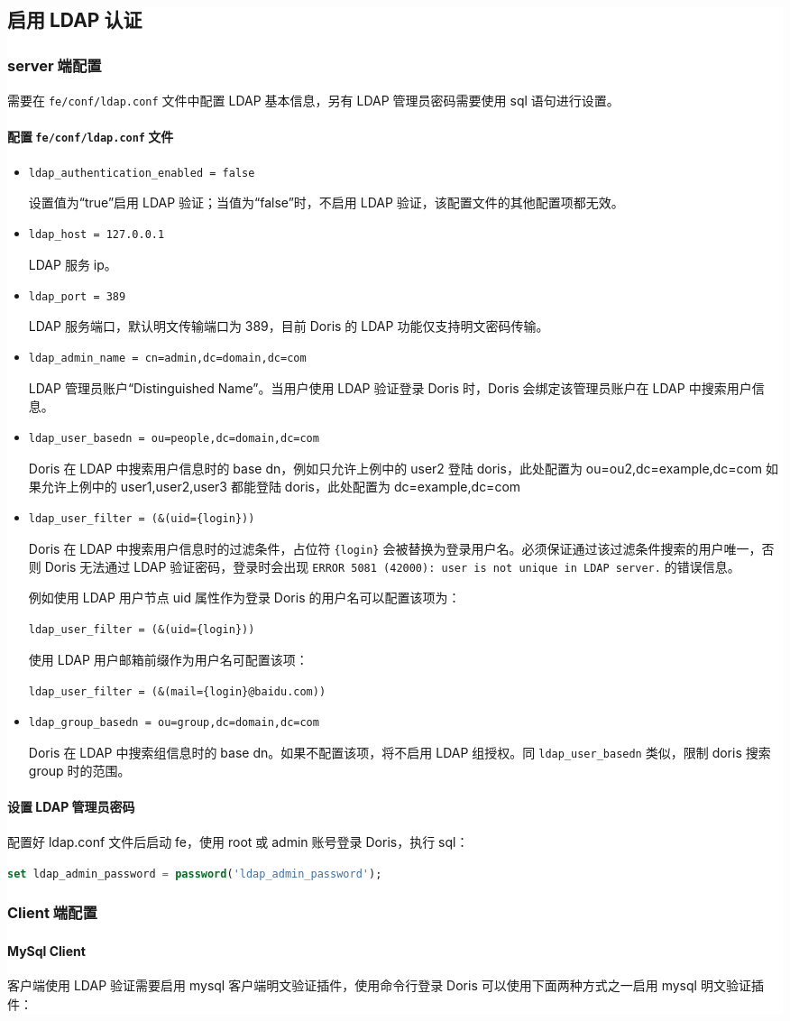 ## 启用 LDAP 认证

### server 端配置

需要在 `fe/conf/ldap.conf` 文件中配置 LDAP 基本信息，另有 LDAP 管理员密码需要使用 sql 语句进行设置。

#### 配置 `fe/conf/ldap.conf` 文件

- `ldap_authentication_enabled = false`

  设置值为“true”启用 LDAP 验证；当值为“false”时，不启用 LDAP 验证，该配置文件的其他配置项都无效。

- `ldap_host = 127.0.0.1`

  LDAP 服务 ip。

- `ldap_port = 389`

  LDAP 服务端口，默认明文传输端口为 389，目前 Doris 的 LDAP 功能仅支持明文密码传输。

- `ldap_admin_name = cn=admin,dc=domain,dc=com`

  LDAP 管理员账户“Distinguished Name”。当用户使用 LDAP 验证登录 Doris 时，Doris 会绑定该管理员账户在 LDAP 中搜索用户信息。

- `ldap_user_basedn = ou=people,dc=domain,dc=com`

  Doris 在 LDAP 中搜索用户信息时的 base dn，例如只允许上例中的 user2 登陆 doris，此处配置为 ou=ou2,dc=example,dc=com 如果允许上例中的 user1,user2,user3 都能登陆 doris，此处配置为 dc=example,dc=com

- `ldap_user_filter = (&(uid={login}))`

  Doris 在 LDAP 中搜索用户信息时的过滤条件，占位符 `{login}` 会被替换为登录用户名。必须保证通过该过滤条件搜索的用户唯一，否则 Doris 无法通过 LDAP 验证密码，登录时会出现 `ERROR 5081 (42000): user is not unique in LDAP server.` 的错误信息。

  例如使用 LDAP 用户节点 uid 属性作为登录 Doris 的用户名可以配置该项为：

  `ldap_user_filter = (&(uid={login}))`

  使用 LDAP 用户邮箱前缀作为用户名可配置该项：

  `ldap_user_filter = (&(mail={login}@baidu.com))`

- `ldap_group_basedn = ou=group,dc=domain,dc=com`

  Doris 在 LDAP 中搜索组信息时的 base dn。如果不配置该项，将不启用 LDAP 组授权。同 `ldap_user_basedn` 类似，限制 doris 搜索 group 时的范围。

#### 设置 LDAP 管理员密码

配置好 ldap.conf 文件后启动 fe，使用 root 或 admin 账号登录 Doris，执行 sql：

```sql
set ldap_admin_password = password('ldap_admin_password');
```

### Client 端配置

#### MySql Client

客户端使用 LDAP 验证需要启用 mysql 客户端明文验证插件，使用命令行登录 Doris 可以使用下面两种方式之一启用 mysql 明文验证插件：
